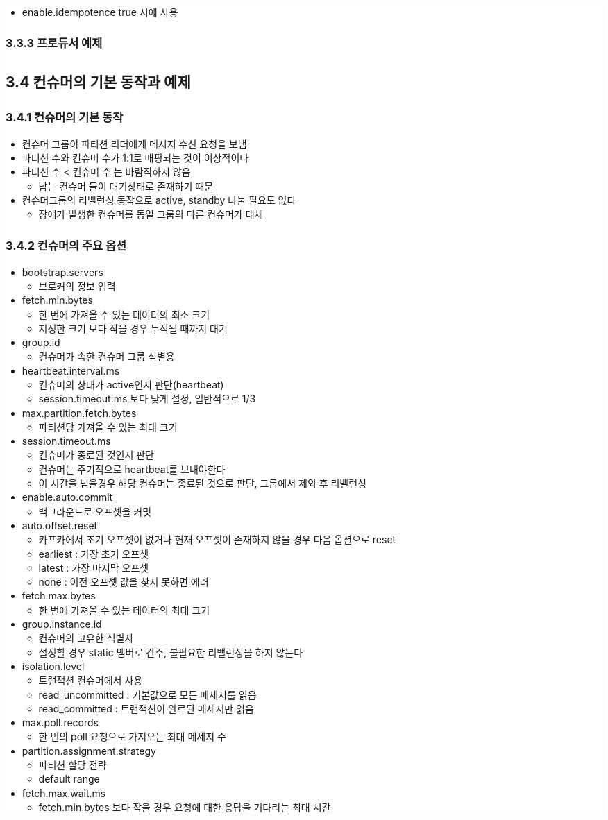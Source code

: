   - enable.idempotence true 시에 사용

### 3.3.3 프로듀서 예제

## 3.4 컨슈머의 기본 동작과 예제

### 3.4.1 컨슈머의 기본 동작

- 컨슈머 그룹이 파티션 리더에게 메시지 수신 요청을 보냄
- 파티션 수와 컨슈머 수가 1:1로 매핑되는 것이 이상적이다
- 파티션 수 < 컨슈머 수 는 바람직하지 않음
  - 남는 컨슈머 들이 대기상태로 존재하기 때문
- 컨슈머그룹의 리밸런싱 동작으로 active, standby 나눌 필요도 없다
  - 장애가 발생한 컨슈머를 동일 그룹의 다른 컨슈머가 대체

### 3.4.2 컨슈머의 주요 옵션

- bootstrap.servers
  - 브로커의 정보 입력
- fetch.min.bytes
  - 한 번에 가져올 수 있는 데이터의 최소 크기
  - 지정한 크기 보다 작을 경우 누적될 때까지 대기
- group.id
  - 컨슈머가 속한 컨슈머 그룹 식별용
- heartbeat.interval.ms
  - 컨슈머의 상태가 active인지 판단(heartbeat)
  - session.timeout.ms 보다 낮게 설정, 일반적으로 1/3
- max.partition.fetch.bytes
  - 파티션당 가져올 수 있는 최대 크기
- session.timeout.ms
  - 컨슈머가 종료된 것인지 판단
  - 컨슈머는 주기적으로 heartbeat를 보내야한다
  - 이 시간을 넘을경우 해당 컨슈머는 종료된 것으로 판단, 그룹에서 제외 후 리밸런싱
- enable.auto.commit
  - 백그라운드로 오프셋을 커밋
- auto.offset.reset
  - 카프카에서 초기 오프셋이 없거나 현재 오프셋이 존재하지 않을 경우 다음 옵션으로 reset
  - earliest : 가장 초기 오프셋
  - latest : 가장 마지막 오프셋
  - none : 이전 오프셋 값을 찾지 못하면 에러
- fetch.max.bytes
  - 한 번에 가져올 수 있는 데이터의 최대 크기
- group.instance.id
  - 컨슈머의 고유한 식별자
  - 설정할 경우 static 멤버로 간주, 불필요한 리밸런싱을 하지 않는다
- isolation.level
  - 트랜잭션 컨슈머에서 사용
  - read_uncommitted : 기본값으로 모든 메세지를 읽음
  - read_committed : 트랜잭션이 완료된 메세지만 읽음
- max.poll.records
  - 한 번의 poll 요청으로 가져오는 최대 메세지 수
- partition.assignment.strategy
  - 파티션 할당 전략
  - default range
- fetch.max.wait.ms
  - fetch.min.bytes 보다 작을 경우 요청에 대한 응답을 기다리는 최대 시간
